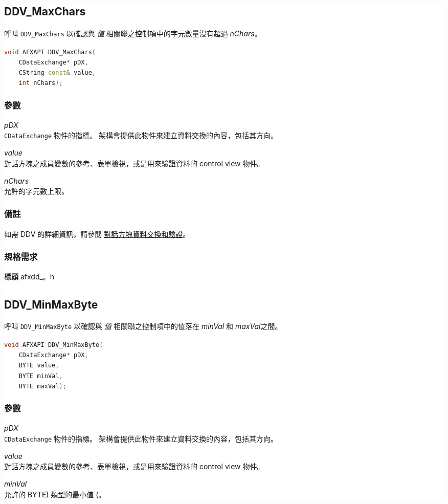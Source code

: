 ## <a name="ddv_maxchars"></a><a name="ddv_maxchars"></a> DDV_MaxChars

呼叫 `DDV_MaxChars` 以確認與 *值* 相關聯之控制項中的字元數量沒有超過 *nChars*。

```cpp
void AFXAPI DDV_MaxChars(
    CDataExchange* pDX,
    CString const& value,
    int nChars);
```

### <a name="parameters"></a>參數

*pDX*<br/>
`CDataExchange` 物件的指標。 架構會提供此物件來建立資料交換的內容，包括其方向。

*value*<br/>
對話方塊之成員變數的參考、表單檢視，或是用來驗證資料的 control view 物件。

*nChars*<br/>
允許的字元數上限。

### <a name="remarks"></a>備註

如需 DDV 的詳細資訊，請參閱 [對話方塊資料交換和驗證](../../mfc/dialog-data-exchange-and-validation.md)。

### <a name="requirements"></a>規格需求

  **標頭** afxdd_。h

## <a name="ddv_minmaxbyte"></a><a name="ddv_minmaxbyte"></a> DDV_MinMaxByte

呼叫 `DDV_MinMaxByte` 以確認與 *值* 相關聯之控制項中的值落在 *minVal* 和 *maxVal*之間。

```cpp
void AFXAPI DDV_MinMaxByte(
    CDataExchange* pDX,
    BYTE value,
    BYTE minVal,
    BYTE maxVal);
```

### <a name="parameters"></a>參數

*pDX*<br/>
`CDataExchange` 物件的指標。 架構會提供此物件來建立資料交換的內容，包括其方向。

*value*<br/>
對話方塊之成員變數的參考、表單檢視，或是用來驗證資料的 control view 物件。

*minVal*<br/>
允許的 BYTE) 類型的最小值 (。
